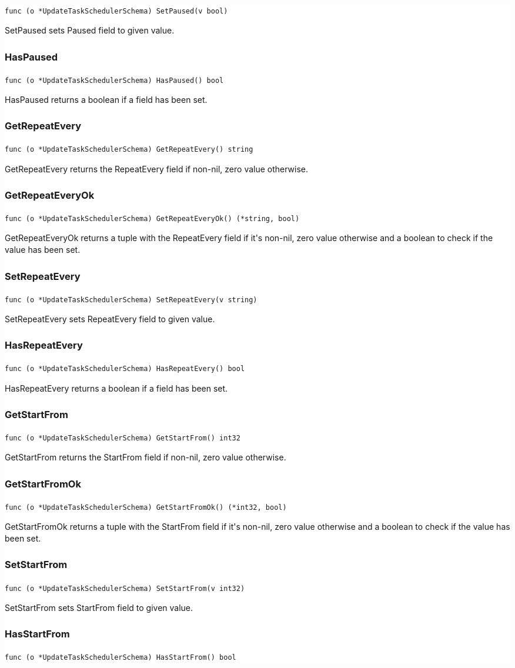 `func (o *UpdateTaskSchedulerSchema) SetPaused(v bool)`

SetPaused sets Paused field to given value.

### HasPaused

`func (o *UpdateTaskSchedulerSchema) HasPaused() bool`

HasPaused returns a boolean if a field has been set.

### GetRepeatEvery

`func (o *UpdateTaskSchedulerSchema) GetRepeatEvery() string`

GetRepeatEvery returns the RepeatEvery field if non-nil, zero value otherwise.

### GetRepeatEveryOk

`func (o *UpdateTaskSchedulerSchema) GetRepeatEveryOk() (*string, bool)`

GetRepeatEveryOk returns a tuple with the RepeatEvery field if it's non-nil, zero value otherwise
and a boolean to check if the value has been set.

### SetRepeatEvery

`func (o *UpdateTaskSchedulerSchema) SetRepeatEvery(v string)`

SetRepeatEvery sets RepeatEvery field to given value.

### HasRepeatEvery

`func (o *UpdateTaskSchedulerSchema) HasRepeatEvery() bool`

HasRepeatEvery returns a boolean if a field has been set.

### GetStartFrom

`func (o *UpdateTaskSchedulerSchema) GetStartFrom() int32`

GetStartFrom returns the StartFrom field if non-nil, zero value otherwise.

### GetStartFromOk

`func (o *UpdateTaskSchedulerSchema) GetStartFromOk() (*int32, bool)`

GetStartFromOk returns a tuple with the StartFrom field if it's non-nil, zero value otherwise
and a boolean to check if the value has been set.

### SetStartFrom

`func (o *UpdateTaskSchedulerSchema) SetStartFrom(v int32)`

SetStartFrom sets StartFrom field to given value.

### HasStartFrom

`func (o *UpdateTaskSchedulerSchema) HasStartFrom() bool`
